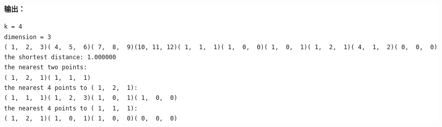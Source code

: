 **输出：**

```
k = 4
dimension = 3
( 1,  2,  3)( 4,  5,  6)( 7,  8,  9)(10, 11, 12)( 1,  1,  1)( 1,  0,  0)( 1,  0,  1)( 1,  2,  1)( 4,  1,  2)( 0,  0,  0)
the shortest distance: 1.000000
the nearest two points:
( 1,  2,  1)( 1,  1,  1)
the nearest 4 points to ( 1,  2,  1):
( 1,  1,  1)( 1,  2,  3)( 1,  0,  1)( 1,  0,  0)
the nearest 4 points to ( 1,  1,  1):
( 1,  2,  1)( 1,  0,  1)( 1,  0,  0)( 0,  0,  0)
```







